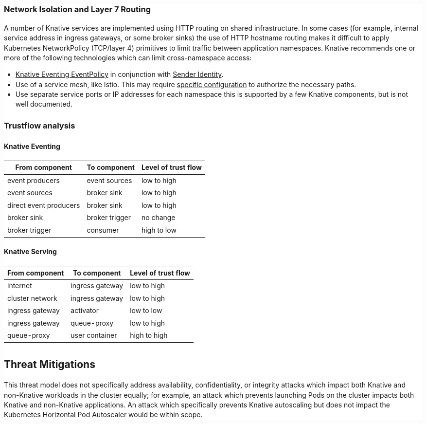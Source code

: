 ### Network Isolation and Layer 7 Routing

A number of Knative services are implemented using HTTP routing on shared
infrastructure. In some cases (for example, internal service address in ingress
gateways, or some broker sinks) the use of HTTP hostname routing makes it
difficult to apply Kubernetes NetworkPolicy (TCP/layer 4) primitives to limit
traffic between application namespaces. Knative recommends one or more of the
following technologies which can limit cross-namespace access:

- [Knative Eventing EventPolicy](https://knative.dev/docs/eventing/features/authorization/#defining-an-eventpolicy)
  in conjunction with
  [Sender Identity](https://knative.dev/docs/eventing/features/sender-identity/).
- Use of a service mesh, like Istio. This may require
  [specific configuration](https://knative.dev/docs/serving/istio-authorization/#before-you-begin)
  to authorize the necessary paths.
- Use separate service ports or IP addresses for each namespace this is
  supported by a few Knative components, but is not well documented.

### Trustflow analysis

#### Knative Eventing

| From component         | To component   | Level of trust flow |
| ---------------------- | -------------- | ------------------- |
| event producers        | event sources  | low to high         |
| event sources          | broker sink    | low to high         |
| direct event producers | broker sink    | low to high         |
| broker sink            | broker trigger | no change           |
| broker trigger         | consumer       | high to low         |

#### Knative Serving

| From component  | To component    | Level of trust flow |
| --------------- | --------------- | ------------------- |
| internet        | ingress gateway | low to high         |
| cluster network | ingress gateway | low to high         |
| ingress gateway | activator       | low to low          |
| ingress gateway | queue-proxy     | low to high         |
| queue-proxy     | user container  | high to high        |

## Threat Mitigations

This threat model does not specifically address availability, confidentiality,
or integrity attacks which impact both Knative and non-Knative workloads in the
cluster equally; for example, an attack which prevents launching Pods on the
cluster impacts both Knative and non-Knative applications. An attack which
specifically prevents Knative autoscaling but does not impact the Kubernetes
Horizontal Pod Autoscaler would be within scope.
